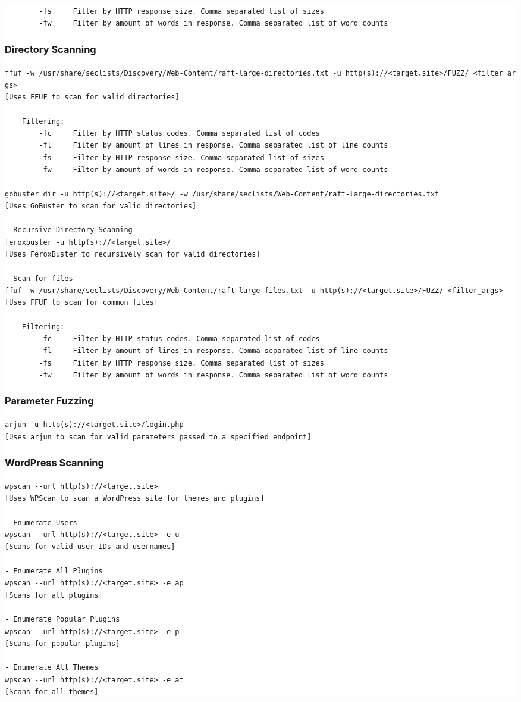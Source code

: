 ```
        -fs     Filter by HTTP response size. Comma separated list of sizes
        -fw     Filter by amount of words in response. Comma separated list of word counts
```

### Directory Scanning
```
ffuf -w /usr/share/seclists/Discovery/Web-Content/raft-large-directories.txt -u http(s)://<target.site>/FUZZ/ <filter_args>
[Uses FFUF to scan for valid directories]

    Filtering:
        -fc     Filter by HTTP status codes. Comma separated list of codes
        -fl     Filter by amount of lines in response. Comma separated list of line counts
        -fs     Filter by HTTP response size. Comma separated list of sizes
        -fw     Filter by amount of words in response. Comma separated list of word counts

gobuster dir -u http(s)://<target.site>/ -w /usr/share/seclists/Web-Content/raft-large-directories.txt
[Uses GoBuster to scan for valid directories]

- Recursive Directory Scanning
feroxbuster -u http(s)://<target.site>/
[Uses FeroxBuster to recursively scan for valid directories]

- Scan for files
ffuf -w /usr/share/seclists/Discovery/Web-Content/raft-large-files.txt -u http(s)://<target.site>/FUZZ/ <filter_args>
[Uses FFUF to scan for common files]

    Filtering:
        -fc     Filter by HTTP status codes. Comma separated list of codes
        -fl     Filter by amount of lines in response. Comma separated list of line counts
        -fs     Filter by HTTP response size. Comma separated list of sizes
        -fw     Filter by amount of words in response. Comma separated list of word counts
```

### Parameter Fuzzing
```
arjun -u http(s)://<target.site>/login.php
[Uses arjun to scan for valid parameters passed to a specified endpoint]
```

### WordPress Scanning
```
wpscan --url http(s)://<target.site>
[Uses WPScan to scan a WordPress site for themes and plugins]

- Enumerate Users
wpscan --url http(s)://<target.site> -e u
[Scans for valid user IDs and usernames]

- Enumerate All Plugins
wpscan --url http(s)://<target.site> -e ap
[Scans for all plugins]

- Enumerate Popular Plugins
wpscan --url http(s)://<target.site> -e p
[Scans for popular plugins]

- Enumerate All Themes
wpscan --url http(s)://<target.site> -e at
[Scans for all themes]

```